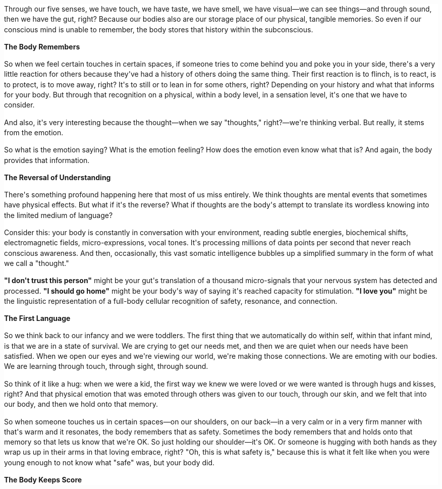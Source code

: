 Through our five senses, we have touch, we have taste, we have smell, we have visual—we can see things—and through sound, then we have the gut, right? Because our bodies also are our storage place of our physical, tangible memories. So even if our conscious mind is unable to remember, the body stores that history within the subconscious.

**The Body Remembers**

So when we feel certain touches in certain spaces, if someone tries to come behind you and poke you in your side, there's a very little reaction for others because they've had a history of others doing the same thing. Their first reaction is to flinch, is to react, is to protect, is to move away, right? It's to still or to lean in for some others, right? Depending on your history and what that informs for your body. But through that recognition on a physical, within a body level, in a sensation level, it's one that we have to consider.

And also, it's very interesting because the thought—when we say "thoughts," right?—we're thinking verbal. But really, it stems from the emotion.

So what is the emotion saying? What is the emotion feeling? How does the emotion even know what that is? And again, the body provides that information.

**The Reversal of Understanding**

There's something profound happening here that most of us miss entirely. We think thoughts are mental events that sometimes have physical effects. But what if it's the reverse? What if thoughts are the body's attempt to translate its wordless knowing into the limited medium of language?

Consider this: your body is constantly in conversation with your environment, reading subtle energies, biochemical shifts, electromagnetic fields, micro-expressions, vocal tones. It's processing millions of data points per second that never reach conscious awareness. And then, occasionally, this vast somatic intelligence bubbles up a simplified summary in the form of what we call a "thought."

**"I don't trust this person"** might be your gut's translation of a thousand micro-signals that your nervous system has detected and processed. **"I should go home"** might be your body's way of saying it's reached capacity for stimulation. **"I love you"** might be the linguistic representation of a full-body cellular recognition of safety, resonance, and connection.

**The First Language**

So we think back to our infancy and we were toddlers. The first thing that we automatically do within self, within that infant mind, is that we are in a state of survival. We are crying to get our needs met, and then we are quiet when our needs have been satisfied. When we open our eyes and we're viewing our world, we're making those connections. We are emoting with our bodies. We are learning through touch, through sight, through sound.

So think of it like a hug: when we were a kid, the first way we knew we were loved or we were wanted is through hugs and kisses, right? And that physical emotion that was emoted through others was given to our touch, through our skin, and we felt that into our body, and then we hold onto that memory.

So when someone touches us in certain spaces—on our shoulders, on our back—in a very calm or in a very firm manner with that's warm and it resonates, the body remembers that as safety. Sometimes the body remembers that and holds onto that memory so that lets us know that we're OK. So just holding our shoulder—it's OK. Or someone is hugging with both hands as they wrap us up in their arms in that loving embrace, right? "Oh, this is what safety is," because this is what it felt like when you were young enough to not know what "safe" was, but your body did.

**The Body Keeps Score**
